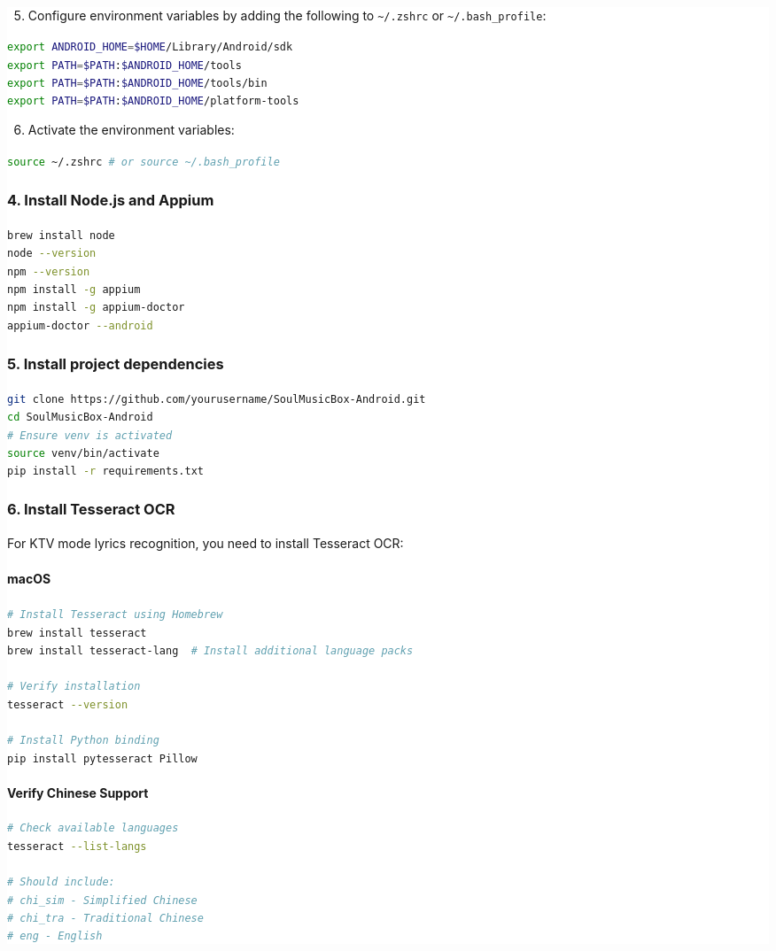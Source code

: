 5. Configure environment variables by adding the following to `~/.zshrc` or `~/.bash_profile`:

```bash
export ANDROID_HOME=$HOME/Library/Android/sdk
export PATH=$PATH:$ANDROID_HOME/tools
export PATH=$PATH:$ANDROID_HOME/tools/bin
export PATH=$PATH:$ANDROID_HOME/platform-tools
```

6. Activate the environment variables:

```bash
source ~/.zshrc # or source ~/.bash_profile
```

### 4. Install Node.js and Appium

```bash
brew install node
node --version
npm --version
npm install -g appium
npm install -g appium-doctor
appium-doctor --android
```

### 5. Install project dependencies

```bash
git clone https://github.com/yourusername/SoulMusicBox-Android.git
cd SoulMusicBox-Android
# Ensure venv is activated
source venv/bin/activate
pip install -r requirements.txt
```

### 6. Install Tesseract OCR

For KTV mode lyrics recognition, you need to install Tesseract OCR:

#### macOS
```bash
# Install Tesseract using Homebrew
brew install tesseract
brew install tesseract-lang  # Install additional language packs

# Verify installation
tesseract --version

# Install Python binding
pip install pytesseract Pillow
```

#### Verify Chinese Support
```bash
# Check available languages
tesseract --list-langs

# Should include:
# chi_sim - Simplified Chinese
# chi_tra - Traditional Chinese
# eng - English
```
